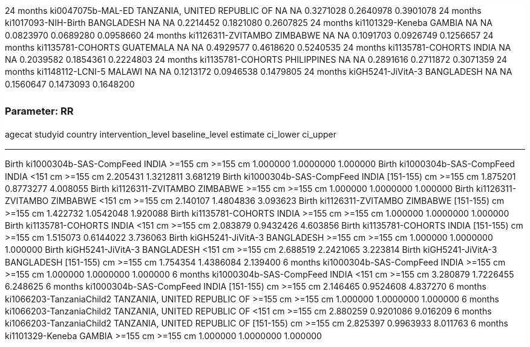 24 months   ki0047075b-MAL-ED          TANZANIA, UNITED REPUBLIC OF   NA                   NA                0.3271028   0.2640978   0.3901078
24 months   ki1017093-NIH-Birth        BANGLADESH                     NA                   NA                0.2214452   0.1821080   0.2607825
24 months   ki1101329-Keneba           GAMBIA                         NA                   NA                0.0823970   0.0689280   0.0958660
24 months   ki1126311-ZVITAMBO         ZIMBABWE                       NA                   NA                0.1091703   0.0926749   0.1256657
24 months   ki1135781-COHORTS          GUATEMALA                      NA                   NA                0.4929577   0.4618620   0.5240535
24 months   ki1135781-COHORTS          INDIA                          NA                   NA                0.2039582   0.1854361   0.2224803
24 months   ki1135781-COHORTS          PHILIPPINES                    NA                   NA                0.2891616   0.2711872   0.3071359
24 months   ki1148112-LCNI-5           MALAWI                         NA                   NA                0.1213172   0.0946538   0.1479805
24 months   kiGH5241-JiVitA-3          BANGLADESH                     NA                   NA                0.1560647   0.1473093   0.1648200


### Parameter: RR


agecat      studyid                    country                        intervention_level   baseline_level    estimate    ci_lower   ci_upper
----------  -------------------------  -----------------------------  -------------------  ---------------  ---------  ----------  ---------
Birth       ki1000304b-SAS-CompFeed    INDIA                          >=155 cm             >=155 cm          1.000000   1.0000000   1.000000
Birth       ki1000304b-SAS-CompFeed    INDIA                          <151 cm              >=155 cm          2.205431   1.3212811   3.681219
Birth       ki1000304b-SAS-CompFeed    INDIA                          [151-155) cm         >=155 cm          1.875201   0.8773277   4.008055
Birth       ki1126311-ZVITAMBO         ZIMBABWE                       >=155 cm             >=155 cm          1.000000   1.0000000   1.000000
Birth       ki1126311-ZVITAMBO         ZIMBABWE                       <151 cm              >=155 cm          2.140107   1.4804836   3.093623
Birth       ki1126311-ZVITAMBO         ZIMBABWE                       [151-155) cm         >=155 cm          1.422732   1.0542048   1.920088
Birth       ki1135781-COHORTS          INDIA                          >=155 cm             >=155 cm          1.000000   1.0000000   1.000000
Birth       ki1135781-COHORTS          INDIA                          <151 cm              >=155 cm          2.083879   0.9432426   4.603856
Birth       ki1135781-COHORTS          INDIA                          [151-155) cm         >=155 cm          1.515073   0.6144022   3.736063
Birth       kiGH5241-JiVitA-3          BANGLADESH                     >=155 cm             >=155 cm          1.000000   1.0000000   1.000000
Birth       kiGH5241-JiVitA-3          BANGLADESH                     <151 cm              >=155 cm          2.688519   2.2421065   3.223814
Birth       kiGH5241-JiVitA-3          BANGLADESH                     [151-155) cm         >=155 cm          1.754354   1.4386084   2.139400
6 months    ki1000304b-SAS-CompFeed    INDIA                          >=155 cm             >=155 cm          1.000000   1.0000000   1.000000
6 months    ki1000304b-SAS-CompFeed    INDIA                          <151 cm              >=155 cm          3.280879   1.7226455   6.248625
6 months    ki1000304b-SAS-CompFeed    INDIA                          [151-155) cm         >=155 cm          2.146465   0.9524608   4.837270
6 months    ki1066203-TanzaniaChild2   TANZANIA, UNITED REPUBLIC OF   >=155 cm             >=155 cm          1.000000   1.0000000   1.000000
6 months    ki1066203-TanzaniaChild2   TANZANIA, UNITED REPUBLIC OF   <151 cm              >=155 cm          2.880259   0.9201086   9.016209
6 months    ki1066203-TanzaniaChild2   TANZANIA, UNITED REPUBLIC OF   [151-155) cm         >=155 cm          2.825397   0.9963933   8.011763
6 months    ki1101329-Keneba           GAMBIA                         >=155 cm             >=155 cm          1.000000   1.0000000   1.000000